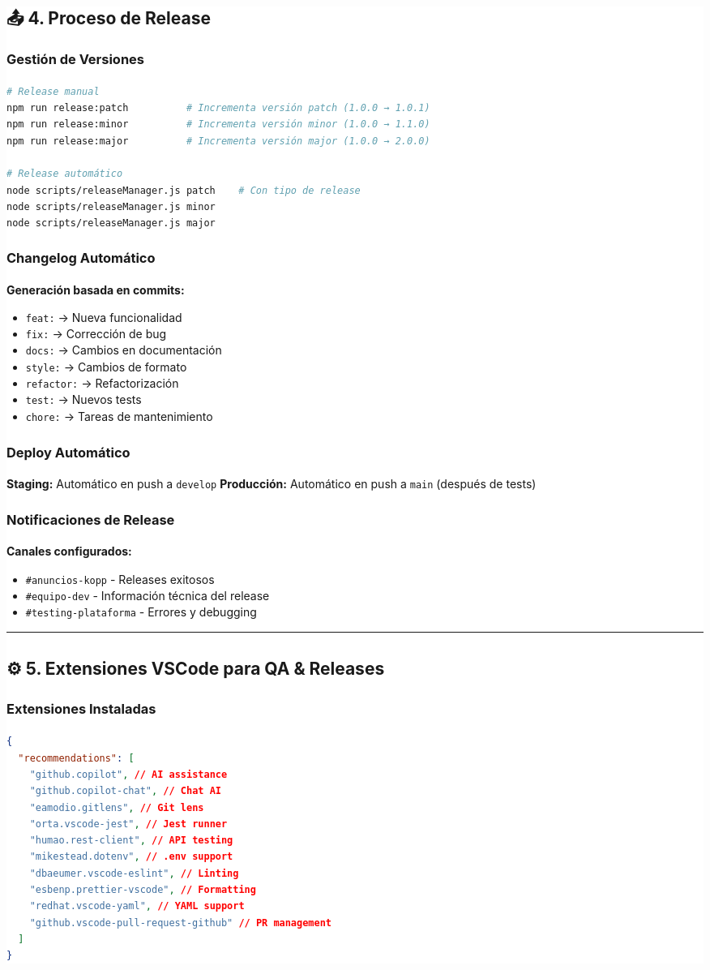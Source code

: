 
## 📤 **4. Proceso de Release**

### **Gestión de Versiones**

```bash
# Release manual
npm run release:patch          # Incrementa versión patch (1.0.0 → 1.0.1)
npm run release:minor          # Incrementa versión minor (1.0.0 → 1.1.0)
npm run release:major          # Incrementa versión major (1.0.0 → 2.0.0)

# Release automático
node scripts/releaseManager.js patch    # Con tipo de release
node scripts/releaseManager.js minor
node scripts/releaseManager.js major
```

### **Changelog Automático**

**Generación basada en commits:**

- `feat:` → Nueva funcionalidad
- `fix:` → Corrección de bug
- `docs:` → Cambios en documentación
- `style:` → Cambios de formato
- `refactor:` → Refactorización
- `test:` → Nuevos tests
- `chore:` → Tareas de mantenimiento

### **Deploy Automático**

**Staging:** Automático en push a `develop`
**Producción:** Automático en push a `main` (después de tests)

### **Notificaciones de Release**

**Canales configurados:**

- `#anuncios-kopp` - Releases exitosos
- `#equipo-dev` - Información técnica del release
- `#testing-plataforma` - Errores y debugging

---

## ⚙️ **5. Extensiones VSCode para QA & Releases**

### **Extensiones Instaladas**

```json
{
  "recommendations": [
    "github.copilot", // AI assistance
    "github.copilot-chat", // Chat AI
    "eamodio.gitlens", // Git lens
    "orta.vscode-jest", // Jest runner
    "humao.rest-client", // API testing
    "mikestead.dotenv", // .env support
    "dbaeumer.vscode-eslint", // Linting
    "esbenp.prettier-vscode", // Formatting
    "redhat.vscode-yaml", // YAML support
    "github.vscode-pull-request-github" // PR management
  ]
}
```
